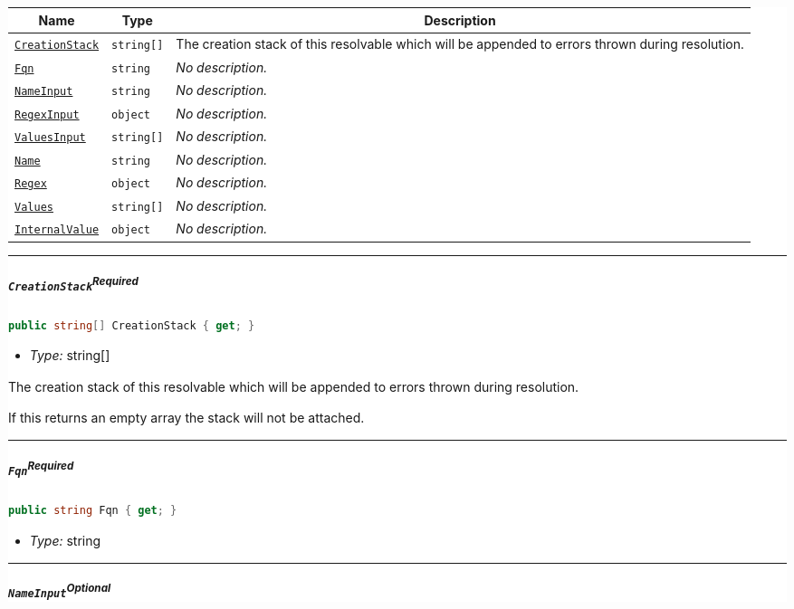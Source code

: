 | **Name** | **Type** | **Description** |
| --- | --- | --- |
| <code><a href="#rhizo-co-terraform-provider-oci.dataOciDatabaseManagementManagedMySqlDatabaseSqlData.DataOciDatabaseManagementManagedMySqlDatabaseSqlDataFilterOutputReference.property.creationStack">CreationStack</a></code> | <code>string[]</code> | The creation stack of this resolvable which will be appended to errors thrown during resolution. |
| <code><a href="#rhizo-co-terraform-provider-oci.dataOciDatabaseManagementManagedMySqlDatabaseSqlData.DataOciDatabaseManagementManagedMySqlDatabaseSqlDataFilterOutputReference.property.fqn">Fqn</a></code> | <code>string</code> | *No description.* |
| <code><a href="#rhizo-co-terraform-provider-oci.dataOciDatabaseManagementManagedMySqlDatabaseSqlData.DataOciDatabaseManagementManagedMySqlDatabaseSqlDataFilterOutputReference.property.nameInput">NameInput</a></code> | <code>string</code> | *No description.* |
| <code><a href="#rhizo-co-terraform-provider-oci.dataOciDatabaseManagementManagedMySqlDatabaseSqlData.DataOciDatabaseManagementManagedMySqlDatabaseSqlDataFilterOutputReference.property.regexInput">RegexInput</a></code> | <code>object</code> | *No description.* |
| <code><a href="#rhizo-co-terraform-provider-oci.dataOciDatabaseManagementManagedMySqlDatabaseSqlData.DataOciDatabaseManagementManagedMySqlDatabaseSqlDataFilterOutputReference.property.valuesInput">ValuesInput</a></code> | <code>string[]</code> | *No description.* |
| <code><a href="#rhizo-co-terraform-provider-oci.dataOciDatabaseManagementManagedMySqlDatabaseSqlData.DataOciDatabaseManagementManagedMySqlDatabaseSqlDataFilterOutputReference.property.name">Name</a></code> | <code>string</code> | *No description.* |
| <code><a href="#rhizo-co-terraform-provider-oci.dataOciDatabaseManagementManagedMySqlDatabaseSqlData.DataOciDatabaseManagementManagedMySqlDatabaseSqlDataFilterOutputReference.property.regex">Regex</a></code> | <code>object</code> | *No description.* |
| <code><a href="#rhizo-co-terraform-provider-oci.dataOciDatabaseManagementManagedMySqlDatabaseSqlData.DataOciDatabaseManagementManagedMySqlDatabaseSqlDataFilterOutputReference.property.values">Values</a></code> | <code>string[]</code> | *No description.* |
| <code><a href="#rhizo-co-terraform-provider-oci.dataOciDatabaseManagementManagedMySqlDatabaseSqlData.DataOciDatabaseManagementManagedMySqlDatabaseSqlDataFilterOutputReference.property.internalValue">InternalValue</a></code> | <code>object</code> | *No description.* |

---

##### `CreationStack`<sup>Required</sup> <a name="CreationStack" id="rhizo-co-terraform-provider-oci.dataOciDatabaseManagementManagedMySqlDatabaseSqlData.DataOciDatabaseManagementManagedMySqlDatabaseSqlDataFilterOutputReference.property.creationStack"></a>

```csharp
public string[] CreationStack { get; }
```

- *Type:* string[]

The creation stack of this resolvable which will be appended to errors thrown during resolution.

If this returns an empty array the stack will not be attached.

---

##### `Fqn`<sup>Required</sup> <a name="Fqn" id="rhizo-co-terraform-provider-oci.dataOciDatabaseManagementManagedMySqlDatabaseSqlData.DataOciDatabaseManagementManagedMySqlDatabaseSqlDataFilterOutputReference.property.fqn"></a>

```csharp
public string Fqn { get; }
```

- *Type:* string

---

##### `NameInput`<sup>Optional</sup> <a name="NameInput" id="rhizo-co-terraform-provider-oci.dataOciDatabaseManagementManagedMySqlDatabaseSqlData.DataOciDatabaseManagementManagedMySqlDatabaseSqlDataFilterOutputReference.property.nameInput"></a>
